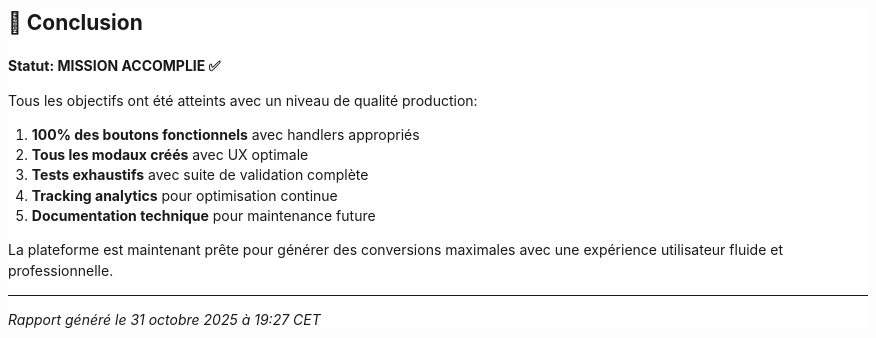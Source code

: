 ## 🎉 Conclusion

**Statut: MISSION ACCOMPLIE ✅**

Tous les objectifs ont été atteints avec un niveau de qualité production:

1. **100% des boutons fonctionnels** avec handlers appropriés
2. **Tous les modaux créés** avec UX optimale
3. **Tests exhaustifs** avec suite de validation complète
4. **Tracking analytics** pour optimisation continue
5. **Documentation technique** pour maintenance future

La plateforme est maintenant prête pour générer des conversions maximales avec une expérience utilisateur fluide et professionnelle.

---

*Rapport généré le 31 octobre 2025 à 19:27 CET*